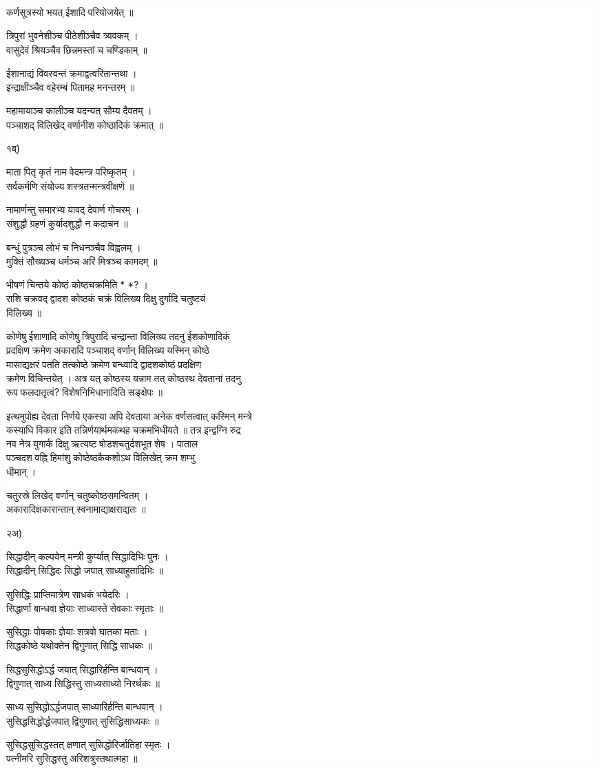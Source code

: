 कर्णसूत्रस्यो भयत् ईशादि परियोजयेत् ॥  
  
त्रिपुरां भुवनेशीञ्च पीठेशीञ्चैव त्र्यवकम् ।  
वासुदेवं श्रियञ्चैव छिन्नमस्तां च चण्डिकाम् ॥  
  
ईशानाद्यं विवस्वन्तं क्रमाद्वत्वरितान्तथा ।  
इन्द्राक्षीञ्चैव वहेरम्बं पितामह मनन्तरम् ॥  
  
महामायाञ्च कालीञ्च यदन्यत् सौम्य दैवतम् ।  
पञ्चाशद् विलिखेद् वर्णानीश कोष्ठादिकं क्रमात् ॥  
  
१ब्)  
  
माता पितृ कृतं नाम वेदमन्त्र परिष्कृतम् ।  
सर्वकर्मणि संयोज्य शस्त्रतन्मन्त्रवीक्षणे ॥  
  
नामार्णन्तु समारभ्य यावद् देवार्ण गोचरम् ।  
संशुद्धौ ग्रहणं कुर्यादशुद्धौ न कदाचन ॥  
  
बन्धुं पुत्रञ्च लोभं च निधनञ्चैव विह्वलम् ।  
मुक्तिं सौख्यञ्च धर्मञ्च अरिं मित्रञ्च कामदम् ॥  
  
भीषणं चिन्तये कोष्ठं कोष्ठचक्रमिति * *? ।  
राशि चक्रवद् द्वादश कोष्ठकं चक्रं विलिख्य दिक्षु दुर्गादि चतुष्टयं   
विलिख्य ॥  
  
कोणेषु ईशाणादि कोणेषु त्रिपुरादि चन्द्रान्ता विलिख्य तदनु ईशकोणादिकं   
प्रदक्षिण क्रमेण अकारादि पञ्चाशद् वर्णान् विलिख्य यस्मिन् कोष्ठे   
मासाद्यक्षरं पतति तत्कोष्ठे क्रमेण बन्ध्वादि द्वादशकोष्ठं प्रदक्षिण   
क्रमेण विचिन्तयेत् । अत्र यत् कोष्ठस्य यन्नाम तत् कोष्ठस्थ देवतानां तदनु   
रूप फलदातृत्वं? विशेषनिभिधानादिति सङ्क्षेपः ॥   
  
इत्थमुपोह्य देवता निर्णये एकस्या अपि देवताया अनेक वर्णसत्वात् कस्मिन् मन्त्रे   
कस्याधि विकार इति तन्निर्णयार्थमकथह चक्रमभिधीयते ॥ तत्र इन्द्वग्नि रुद्र   
नव नेत्र युगार्क दिक्षु ऋत्यष्ट षोडशचतुर्दशभूत शेष । पाताल   
पञ्चदश वह्नि हिमांशु कोष्ठेष्ठकैकशोऽथ विलिखेत् क्रम शम्भु   
धीमान् ।   
  
चतुरस्रे लिखेद् वर्णान् चतुष्कोष्ठसमन्वितम् ।   
अकारादिक्षकारान्तान् स्वनामाद्याक्षराद्यतः ॥  
  
२अ)  
  
सिद्धादीन् कल्पयेन् मन्त्री कुर्प्यात् सिद्धादिभिः पुनः ।  
सिद्धादीन् सिद्धिदः सिद्धो जपात् साध्याहुतादिभिः ॥  
  
सुसिद्धिः प्राप्तिमात्रेण साधकं भयेदरिः ।  
सिद्धार्णा बान्धवा ज्ञेयाः साध्यास्ते सेवकाः स्मृताः ॥  
  
सुसिद्धाः पोषकाः ज्ञेयाः शत्रवो घातका मताः ।  
सिद्धकोष्ठे यथोक्तेन द्विगुणात् सिद्धि साधकः ॥  
  
सिद्धसुसिद्धोऽर्द्ध जयात् सिद्धारिर्हन्ति बान्धवान् ।  
द्विगुणात् साध्य सिद्धिस्तु साध्यसाध्यो निरर्थकः ॥  
  
साध्य सुसिद्धोऽर्द्धजपात् साध्यारिर्हन्ति बान्धवान् ।  
सुसिद्धसिद्धोर्द्धजपात् द्विगुणात् सुसिद्धिसाध्यकः ॥  
  
सुसिद्धसुसिद्धस्तत् क्षणात् सुसिद्धोरिर्जातिहा स्मृतः ।  
पत्नीमरि सुसिद्धस्तु अरिशत्रुस्तथात्महा ॥  
  